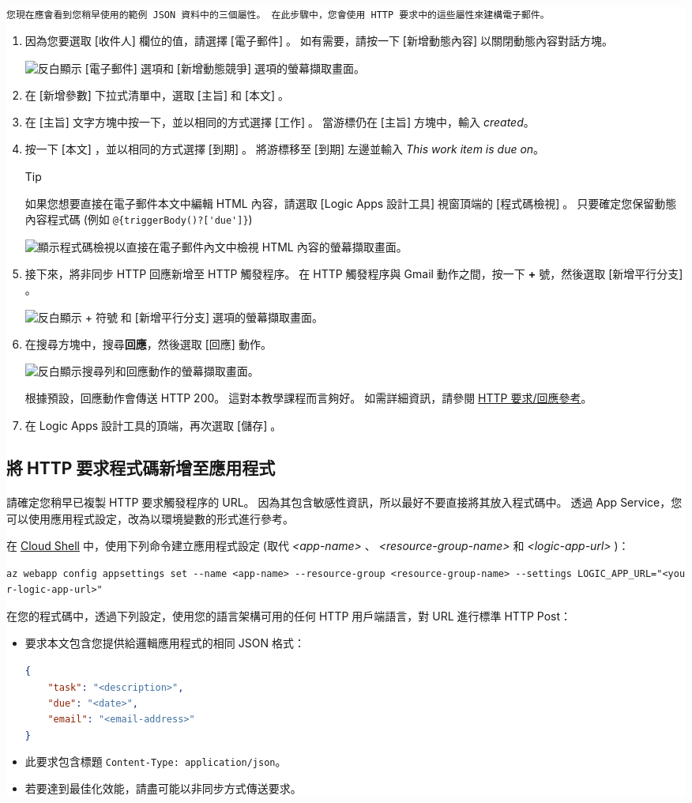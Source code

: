     您現在應會看到您稍早使用的範例 JSON 資料中的三個屬性。 在此步驟中，您會使用 HTTP 要求中的這些屬性來建構電子郵件。
1. 因為您要選取 [收件人]  欄位的值，請選擇 [電子郵件]  。 如有需要，請按一下 [新增動態內容]  以關閉動態內容對話方塊。

    ![反白顯示 [電子郵件] 選項和 [新增動態競爭] 選項的螢幕擷取畫面。](./media/tutorial-send-email/hide-dynamic-content.png)

1. 在 [新增參數]  下拉式清單中，選取 [主旨]  和 [本文]  。

1. 在 [主旨]  文字方塊中按一下，並以相同的方式選擇 [工作]  。 當游標仍在 [主旨]  方塊中，輸入 *created*。 

1. 按一下 [本文]  ，並以相同的方式選擇 [到期]  。 將游標移至 [到期]  左邊並輸入 *This work item is due on*。

    > [!TIP]
    > 如果您想要直接在電子郵件本文中編輯 HTML 內容，請選取 [Logic Apps 設計工具] 視窗頂端的 [程式碼檢視]  。 只要確定您保留動態內容程式碼 (例如 `@{triggerBody()?['due']}`)
    >
    > ![顯示程式碼檢視以直接在電子郵件內文中檢視 HTML 內容的螢幕擷取畫面。](./media/tutorial-send-email/edit-rich-html-email.png) 

1. 接下來，將非同步 HTTP 回應新增至 HTTP 觸發程序。 在 HTTP 觸發程序與 Gmail 動作之間，按一下 **+** 號，然後選取 [新增平行分支]  。

    ![反白顯示 + 符號 和 [新增平行分支] 選項的螢幕擷取畫面。](./media/tutorial-send-email/add-http-response.png)

1. 在搜尋方塊中，搜尋**回應**，然後選取 [回應] 動作。

    ![反白顯示搜尋列和回應動作的螢幕擷取畫面。](./media/tutorial-send-email/choose-response-action.png)

    根據預設，回應動作會傳送 HTTP 200。 這對本教學課程而言夠好。 如需詳細資訊，請參閱 [HTTP 要求/回應參考](../connectors/connectors-native-reqres.md)。

1. 在 Logic Apps 設計工具的頂端，再次選取 [儲存]  。 

## <a name="add-http-request-code-to-app"></a>將 HTTP 要求程式碼新增至應用程式

請確定您稍早已複製 HTTP 要求觸發程序的 URL。 因為其包含敏感性資訊，所以最好不要直接將其放入程式碼中。 透過 App Service，您可以使用應用程式設定，改為以環境變數的形式進行參考。 

在 [Cloud Shell](https://shell.azure.com) 中，使用下列命令建立應用程式設定 (取代 *\<app-name>* 、 *\<resource-group-name>* 和 *\<logic-app-url>* )：

```azurecli-interactive
az webapp config appsettings set --name <app-name> --resource-group <resource-group-name> --settings LOGIC_APP_URL="<your-logic-app-url>"
```

在您的程式碼中，透過下列設定，使用您的語言架構可用的任何 HTTP 用戶端語言，對 URL 進行標準 HTTP Post：

- 要求本文包含您提供給邏輯應用程式的相同 JSON 格式：

    ```json
    {
        "task": "<description>",
        "due": "<date>",
        "email": "<email-address>"
    }
    ```

- 此要求包含標題 `Content-Type: application/json`。 
- 若要達到最佳化效能，請盡可能以非同步方式傳送要求。
